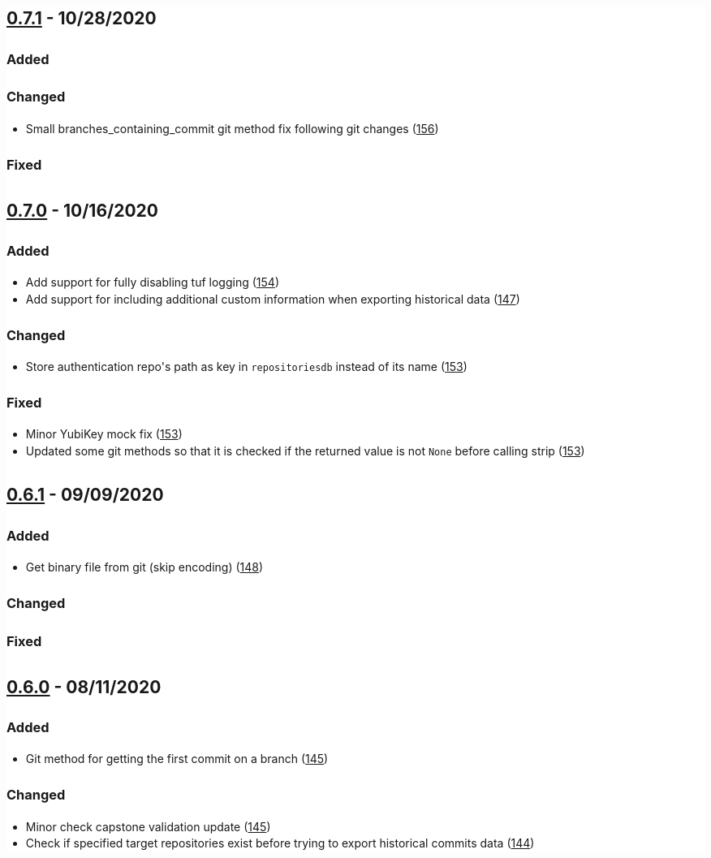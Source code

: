 [158]: https://github.com/openlawlibrary/taf/pull/158

## [0.7.1] - 10/28/2020

### Added

### Changed

- Small branches_containing_commit git method fix following git changes ([156])

### Fixed

[156]: https://github.com/openlawlibrary/taf/pull/156

## [0.7.0] - 10/16/2020

### Added

- Add support for fully disabling tuf logging ([154])
- Add support for including additional custom information when exporting historical data ([147])

### Changed

- Store authentication repo's path as key in `repositoriesdb` instead of its name ([153])

### Fixed

- Minor YubiKey mock fix ([153])
- Updated some git methods so that it is checked if the returned value is not `None` before calling strip ([153])

[154]: https://github.com/openlawlibrary/taf/pull/154
[153]: https://github.com/openlawlibrary/taf/pull/153
[147]: https://github.com/openlawlibrary/taf/pull/147

## [0.6.1] - 09/09/2020

### Added

- Get binary file from git (skip encoding) ([148])

### Changed

### Fixed

[148]: https://github.com/openlawlibrary/taf/pull/148

## [0.6.0] - 08/11/2020

### Added

- Git method for getting the first commit on a branch ([145])

### Changed

- Minor check capstone validation update ([145])
- Check if specified target repositories exist before trying to export historical commits data ([144])


[532]: https://github.com/openlawlibrary/taf/pull/532
[529]: https://github.com/openlawlibrary/taf/pull/529
[528]: https://github.com/openlawlibrary/taf/pull/528
[525]: https://github.com/openlawlibrary/taf/pull/525
[511]: https://github.com/openlawlibrary/taf/pull/511
[508]: https://github.com/openlawlibrary/taf/pull/508
[504]: https://github.com/openlawlibrary/taf/pull/504
[494]: https://github.com/openlawlibrary/taf/pull/494
[493]: https://github.com/openlawlibrary/taf/pull/493
[490]: https://github.com/openlawlibrary/taf/pull/490
[489]: https://github.com/openlawlibrary/taf/pull/489
[488]: https://github.com/openlawlibrary/taf/pull/488
[487]: https://github.com/openlawlibrary/taf/pull/487
[485]: https://github.com/openlawlibrary/taf/pull/485
[481]: https://github.com/openlawlibrary/taf/pull/481
[479]: https://github.com/openlawlibrary/taf/pull/479
[473]: https://github.com/openlawlibrary/taf/pull/473
[472]: https://github.com/openlawlibrary/taf/pull/472
[471]: https://github.com/openlawlibrary/taf/pull/471
[469]: https://github.com/openlawlibrary/taf/pull/469
[466]: https://github.com/openlawlibrary/taf/pull/466
[463]: https://github.com/openlawlibrary/taf/pull/463
[462]: https://github.com/openlawlibrary/taf/pull/462
[460]: https://github.com/openlawlibrary/taf/pull/460
[459]: https://github.com/openlawlibrary/taf/pull/459
[458]: https://github.com/openlawlibrary/taf/pull/458
[455]: https://github.com/openlawlibrary/taf/pull/455
[447]: https://github.com/openlawlibrary/taf/pull/447
[457]: https://github.com/openlawlibrary/taf/pull/457
[402]: https://github.com/openlawlibrary/taf/pull/402
[391]: https://github.com/openlawlibrary/taf/pull/391
[389]: https://github.com/openlawlibrary/taf/pull/389
[516]: https://github.com/openlawlibrary/taf/pull/516
[463]: https://github.com/openlawlibrary/taf/pull/463
[455]: https://github.com/openlawlibrary/taf/pull/455
[476]: https://github.com/openlawlibrary/taf/pull/476
[470]: https://github.com/openlawlibrary/taf/pull/470
[453]: https://github.com/openlawlibrary/taf/pull/453
[445]: https://github.com/openlawlibrary/taf/pull/445
[444]: https://github.com/openlawlibrary/taf/pull/444
[440]: https://github.com/openlawlibrary/taf/pull/440
[435]: https://github.com/openlawlibrary/taf/pull/435
[434]: https://github.com/openlawlibrary/taf/pull/434
[432]: https://github.com/openlawlibrary/taf/pull/432
[431]: https://github.com/openlawlibrary/taf/pull/431
[423]: https://github.com/openlawlibrary/taf/pull/423
[422]: https://github.com/openlawlibrary/taf/pull/422
[421]: https://github.com/openlawlibrary/taf/pull/421
[420]: https://github.com/openlawlibrary/taf/pull/420
[419]: https://github.com/openlawlibrary/taf/pull/419
[418]: https://github.com/openlawlibrary/taf/pull/418
[416]: https://github.com/openlawlibrary/taf/pull/416
[415]: https://github.com/openlawlibrary/taf/pull/415
[412]: https://github.com/openlawlibrary/taf/pull/412
[405]: https://github.com/openlawlibrary/taf/pull/405
[404]: https://github.com/openlawlibrary/taf/pull/404
[403]: https://github.com/openlawlibrary/taf/pull/403
[402]: https://github.com/openlawlibrary/taf/pull/402
[391]: https://github.com/openlawlibrary/taf/pull/391
[389]: https://github.com/openlawlibrary/taf/pull/389
[387]: https://github.com/openlawlibrary/taf/pull/387
[386]: https://github.com/openlawlibrary/taf/pull/386
[381]: https://github.com/openlawlibrary/taf/pull/381
[377]: https://github.com/openlawlibrary/taf/pull/377
[376]: https://github.com/openlawlibrary/taf/pull/376
[375]: https://github.com/openlawlibrary/taf/pull/375
[374]: https://github.com/openlawlibrary/taf/pull/374
[370]: https://github.com/openlawlibrary/taf/pull/370
[365]: https://github.com/openlawlibrary/taf/pull/365
[362]: https://github.com/openlawlibrary/taf/pull/362
[360]: https://github.com/openlawlibrary/taf/pull/360
[357]: https://github.com/openlawlibrary/taf/pull/357
[355]: https://github.com/openlawlibrary/taf/pull/355
[354]: https://github.com/openlawlibrary/taf/pull/354
[352]: https://github.com/openlawlibrary/taf/pull/352
[349]: https://github.com/openlawlibrary/taf/pull/349
[346]: https://github.com/openlawlibrary/taf/pull/346
[343]: https://github.com/openlawlibrary/taf/pull/343
[342]: https://github.com/openlawlibrary/taf/pull/342
[341]: https://github.com/openlawlibrary/taf/pull/341
[340]: https://github.com/openlawlibrary/taf/pull/340
[338]: https://github.com/openlawlibrary/taf/pull/338
[337]: https://github.com/openlawlibrary/taf/pull/337
[330]: https://github.com/openlawlibrary/taf/pull/330
[329]: https://github.com/openlawlibrary/taf/pull/329
[325]: https://github.com/openlawlibrary/taf/pull/325
[321]: https://github.com/openlawlibrary/taf/pull/321
[320]: https://github.com/openlawlibrary/taf/pull/320
[314]: https://github.com/openlawlibrary/taf/pull/314
[313]: https://github.com/openlawlibrary/taf/pull/313
[311]: https://github.com/openlawlibrary/taf/pull/311
[309]: https://github.com/openlawlibrary/taf/pull/309
[308]: https://github.com/openlawlibrary/taf/pull/308
[305]: https://github.com/openlawlibrary/taf/pull/305
[303]: https://github.com/openlawlibrary/taf/pull/303
[301]: https://github.com/openlawlibrary/taf/pull/301
[300]: https://github.com/openlawlibrary/taf/pull/300
[299]: https://github.com/openlawlibrary/taf/pull/299
[298]: https://github.com/openlawlibrary/taf/pull/298
[297]: https://github.com/openlawlibrary/taf/pull/297
[296]: https://github.com/openlawlibrary/taf/pull/296
[294]: https://github.com/openlawlibrary/taf/pull/294
[293]: https://github.com/openlawlibrary/taf/pull/293
[292]: https://github.com/openlawlibrary/taf/pull/292
[291]: https://github.com/openlawlibrary/taf/pull/291
[286]: https://github.com/openlawlibrary/taf/pull/286
[285]: https://github.com/openlawlibrary/taf/pull/285
[283]: https://github.com/openlawlibrary/taf/pull/283
[282]: https://github.com/openlawlibrary/taf/pull/282
[279]: https://github.com/openlawlibrary/taf/pull/279
[278]: https://github.com/openlawlibrary/taf/pull/278
[275]: https://github.com/openlawlibrary/taf/pull/275
[273]: https://github.com/openlawlibrary/taf/pull/273
[270]: https://github.com/openlawlibrary/taf/pull/270
[269]: https://github.com/openlawlibrary/taf/pull/269
[267]: https://github.com/openlawlibrary/taf/pull/267
[266]: https://github.com/openlawlibrary/taf/pull/266
[263]: https://github.com/openlawlibrary/taf/pull/263
[261]: https://github.com/openlawlibrary/taf/pull/261
[260]: https://github.com/openlawlibrary/taf/pull/260
[259]: https://github.com/openlawlibrary/taf/pull/259
[257]: https://github.com/openlawlibrary/taf/pull/257
[227]: https://github.com/openlawlibrary/taf/pull/227
[191]: https://github.com/openlawlibrary/taf/pull/191
[256]: https://github.com/openlawlibrary/taf/pull/256
[254]: https://github.com/openlawlibrary/taf/pull/254
[250]: https://github.com/openlawlibrary/taf/pull/250
[249]: https://github.com/openlawlibrary/taf/pull/249
[247]: https://github.com/openlawlibrary/taf/pull/247
[246]: https://github.com/openlawlibrary/taf/pull/246
[240]: https://github.com/openlawlibrary/taf/pull/240
[239]: https://github.com/openlawlibrary/taf/pull/239
[237]: https://github.com/openlawlibrary/taf/pull/237
[235]: https://github.com/openlawlibrary/taf/pull/235
[234]: https://github.com/openlawlibrary/taf/pull/234
[228]: https://github.com/openlawlibrary/taf/pull/228
[229]: https://github.com/openlawlibrary/taf/pull/229
[226]: https://github.com/openlawlibrary/taf/pull/226
[220]: https://github.com/openlawlibrary/taf/pull/220
[219]: https://github.com/openlawlibrary/taf/pull/219
[216]: https://github.com/openlawlibrary/taf/pull/216
[213]: https://github.com/openlawlibrary/taf/pull/213
[211]: https://github.com/openlawlibrary/taf/pull/211
[236]: https://github.com/openlawlibrary/taf/pull/236
[208]: https://github.com/openlawlibrary/taf/pull/208
[207]: https://github.com/openlawlibrary/taf/pull/207
[206]: https://github.com/openlawlibrary/taf/pull/206
[200]: https://github.com/openlawlibrary/taf/pull/200
[203]: https://github.com/openlawlibrary/taf/pull/203
[201]: https://github.com/openlawlibrary/taf/pull/201
[197]: https://github.com/openlawlibrary/taf/pull/197
[195]: https://github.com/openlawlibrary/taf/pull/195
[185]: https://github.com/openlawlibrary/taf/pull/185
[184]: https://github.com/openlawlibrary/taf/pull/184
[183]: https://github.com/openlawlibrary/taf/pull/183
[182]: https://github.com/openlawlibrary/taf/pull/182
[181]: https://github.com/openlawlibrary/taf/pull/181
[179]: https://github.com/openlawlibrary/taf/pull/179
[177]: https://github.com/openlawlibrary/taf/pull/177
[176]: https://github.com/openlawlibrary/taf/pull/176
[173]: https://github.com/openlawlibrary/taf/pull/173
[164]: https://github.com/openlawlibrary/taf/pull/164
[166]: https://github.com/openlawlibrary/taf/pull/166
[165]: https://github.com/openlawlibrary/taf/pull/165
[161]: https://github.com/openlawlibrary/taf/pull/161
[162]: https://github.com/openlawlibrary/taf/pull/162
[145]: https://github.com/openlawlibrary/taf/pull/145
[144]: https://github.com/openlawlibrary/taf/pull/144
[142]: https://github.com/openlawlibrary/taf/pull/142
[140]: https://github.com/openlawlibrary/taf/pull/140
[139]: https://github.com/openlawlibrary/taf/pull/139
[138]: https://github.com/openlawlibrary/taf/pull/138
[137]: https://github.com/openlawlibrary/taf/pull/137
[134]: https://github.com/openlawlibrary/taf/pull/134
[133]: https://github.com/openlawlibrary/taf/pull/133
[131]: https://github.com/openlawlibrary/taf/pull/131
[129]: https://github.com/openlawlibrary/taf/pull/129
[128]: https://github.com/openlawlibrary/taf/pull/128
[126]: https://github.com/openlawlibrary/taf/pull/126
[125]: https://github.com/openlawlibrary/taf/pull/125
[124]: https://github.com/openlawlibrary/taf/pull/124
[121]: https://github.com/openlawlibrary/taf/pull/121
[120]: https://github.com/openlawlibrary/taf/pull/120
[118]: https://github.com/openlawlibrary/taf/pull/118
[117]: https://github.com/openlawlibrary/taf/pull/117
[116]: https://github.com/openlawlibrary/taf/pull/116
[114]: https://github.com/openlawlibrary/taf/pull/114
[112]: https://github.com/openlawlibrary/taf/pull/112
[111]: https://github.com/openlawlibrary/taf/pull/111
[106]: https://github.com/openlawlibrary/taf/pull/106
[105]: https://github.com/openlawlibrary/taf/pull/105
[102]: https://github.com/openlawlibrary/taf/pull/102
[101]: https://github.com/openlawlibrary/taf/pull/101
[100]: https://github.com/openlawlibrary/taf/pull/100
[98]: https://github.com/openlawlibrary/taf/pull/98
[97]: https://github.com/openlawlibrary/taf/pull/97
[96]: https://github.com/openlawlibrary/taf/pull/96
[91]: https://github.com/openlawlibrary/taf/pull/91
[90]: https://github.com/openlawlibrary/taf/pull/90
[86]: https://github.com/openlawlibrary/taf/pull/86
[84]: https://github.com/openlawlibrary/taf/pull/84
[83]: https://github.com/openlawlibrary/taf/pull/83
[82]: https://github.com/openlawlibrary/taf/pull/82
[79]: https://github.com/openlawlibrary/taf/pull/79
[75]: https://github.com/openlawlibrary/taf/pull/75
[74]: https://github.com/openlawlibrary/taf/pull/74
[73]: https://github.com/openlawlibrary/taf/pull/73
[72]: https://github.com/openlawlibrary/taf/pull/72
[69]: https://github.com/openlawlibrary/taf/pull/69
[65]: https://github.com/openlawlibrary/taf/pull/65
[66]: https://github.com/openlawlibrary/taf/pull/66
[67]: https://github.com/openlawlibrary/taf/pull/67
[63]: https://github.com/openlawlibrary/taf/pull/63
[keepachangelog]: https://keepachangelog.com/en/1.0.0/
[semver]: https://semver.org/spec/v2.0.0.html
[unreleased]: https://github.com/openlawlibrary/taf/compare/v0.30.2...HEAD
[0.30.2]: https://github.com/openlawlibrary/taf/compare/v0.30.1...v0.30.2
[0.30.1]: https://github.com/openlawlibrary/taf/compare/v0.30.0...v0.30.1
[0.30.0]: https://github.com/openlawlibrary/taf/compare/v0.29.1...v0.30.0
[0.29.1]: https://github.com/openlawlibrary/taf/compare/v0.29.0...v0.29.1
[0.29.0]: https://github.com/openlawlibrary/taf/compare/v0.28.0...v0.29.0
[0.28.0]: https://github.com/openlawlibrary/taf/compare/v0.27.0...v0.28.0
[0.27.0]: https://github.com/openlawlibrary/taf/compare/v0.26.1...v0.27.0
[0.26.1]: https://github.com/openlawlibrary/taf/compare/v0.26.0...v0.26.1
[0.26.0]: https://github.com/openlawlibrary/taf/compare/v0.25.0...v0.26.0
[0.25.0]: https://github.com/openlawlibrary/taf/compare/v0.24.0...v0.25.0
[0.24.0]: https://github.com/openlawlibrary/taf/compare/v0.23.1...v0.24.0
[0.23.1]: https://github.com/openlawlibrary/taf/compare/v0.23.0...v0.23.1
[0.23.0]: https://github.com/openlawlibrary/taf/compare/v0.22.4...v0.23.0
[0.22.4]: https://github.com/openlawlibrary/taf/compare/v0.22.3...v0.22.4
[0.22.3]: https://github.com/openlawlibrary/taf/compare/v0.22.2...v0.22.3
[0.22.2]: https://github.com/openlawlibrary/taf/compare/v0.22.1...v0.22.2
[0.22.1]: https://github.com/openlawlibrary/taf/compare/v0.22.0...v0.22.1
[0.22.0]: https://github.com/openlawlibrary/taf/compare/v0.21.1...v0.22.0
[0.21.1]: https://github.com/openlawlibrary/taf/compare/v0.20.0...v0.21.1
[0.21.0]: https://github.com/openlawlibrary/taf/compare/v0.20.0...v0.21.0
[0.20.0]: https://github.com/openlawlibrary/taf/compare/v0.19.0...v0.20.0
[0.19.0]: https://github.com/openlawlibrary/taf/compare/v0.18.0...v0.19.0
[0.18.0]: https://github.com/openlawlibrary/taf/compare/v0.17.0...v0.18.0
[0.17.0]: https://github.com/openlawlibrary/taf/compare/v0.16.0...v0.17.0
[0.16.0]: https://github.com/openlawlibrary/taf/compare/v0.15.0...v0.16.0
[0.15.0]: https://github.com/openlawlibrary/taf/compare/v0.14.0...v0.15.0
[0.14.0]: https://github.com/openlawlibrary/taf/compare/v0.13.4...v0.14.0
[0.13.4]: https://github.com/openlawlibrary/taf/compare/v0.13.3...v0.13.4
[0.13.3]: https://github.com/openlawlibrary/taf/compare/v0.13.2...v0.13.3
[0.13.2]: https://github.com/openlawlibrary/taf/compare/v0.13.1...v0.13.2
[0.13.1]: https://github.com/openlawlibrary/taf/compare/v0.13.0...v0.13.1
[0.13.0]: https://github.com/openlawlibrary/taf/compare/v0.12.0...v0.13.0
[0.12.0]: https://github.com/openlawlibrary/taf/compare/v0.11.1...v0.12.0
[0.11.1]: https://github.com/openlawlibrary/taf/compare/v0.11.0...v0.11.1
[0.11.0]: https://github.com/openlawlibrary/taf/compare/v0.10.1...v0.11.0
[0.10.1]: https://github.com/openlawlibrary/taf/compare/v0.10.0...v0.10.1
[0.10.0]: https://github.com/openlawlibrary/taf/compare/v0.9.0...v0.10.0
[0.9.0]: https://github.com/openlawlibrary/taf/compare/v0.8.1...v0.9.0
[0.8.1]: https://github.com/openlawlibrary/taf/compare/v0.8.1...v0.8.1
[0.8.0]: https://github.com/openlawlibrary/taf/compare/v0.7.2...v.0.8.0
[0.7.2]: https://github.com/openlawlibrary/taf/compare/v0.7.1...v0.7.2
[0.7.1]: https://github.com/openlawlibrary/taf/compare/v0.7.0...v0.7.1
[0.7.0]: https://github.com/openlawlibrary/taf/compare/v0.6.1...v0.7.0
[0.6.1]: https://github.com/openlawlibrary/taf/compare/v0.6.0...v0.6.1
[0.6.0]: https://github.com/openlawlibrary/taf/compare/v0.5.2...v0.6.0
[0.5.2]: https://github.com/openlawlibrary/taf/compare/v0.5.1...v0.5.2
[0.5.1]: https://github.com/openlawlibrary/taf/compare/v0.5.0...v0.5.1
[0.5.0]: https://github.com/openlawlibrary/taf/compare/v0.4.1...v0.5.0
[0.4.1]: https://github.com/openlawlibrary/taf/compare/v0.4.0...v0.4.1
[0.4.0]: https://github.com/openlawlibrary/taf/compare/v0.3.1...v0.4.0
[0.3.1]: https://github.com/openlawlibrary/taf/compare/v0.3.0...v0.3.1
[0.3.0]: https://github.com/openlawlibrary/taf/compare/v0.2.2...v0.3.0
[0.2.2]: https://github.com/openlawlibrary/taf/compare/v0.2.1...v0.2.2
[0.2.1]: https://github.com/openlawlibrary/taf/compare/v0.2.0...v0.2.1
[0.2.0]: https://github.com/openlawlibrary/taf/compare/v0.1.8...v0.2.0
[0.1.8]: https://github.com/openlawlibrary/taf/compare/v0.1.7...v0.1.8
[0.1.7]: https://github.com/openlawlibrary/taf/compare/v0.1.6...v0.1.7
[0.1.6]: https://github.com/openlawlibrary/taf/compare/v0.1.5...v0.1.6
[0.1.5]: https://github.com/openlawlibrary/taf/compare/7795682e5358f365c140aebde31230602a5d8f0b...v0.1.5